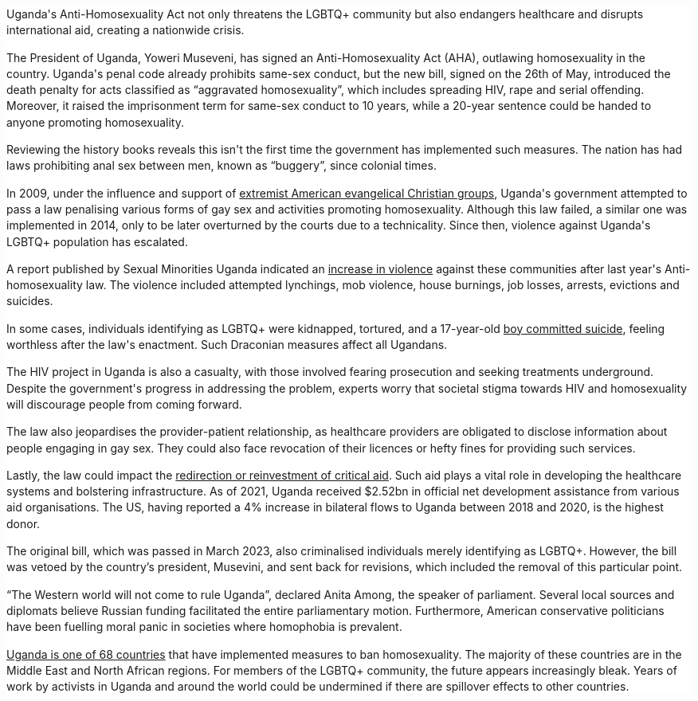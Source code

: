 
Uganda's Anti-Homosexuality Act not only threatens the LGBTQ+ community but also endangers healthcare and disrupts international aid, creating a nationwide crisis.

The President of Uganda, Yoweri Museveni, has signed an Anti-Homosexuality Act (AHA), outlawing homosexuality in the country. Uganda's penal code already prohibits same-sex conduct, but the new bill, signed on the 26th of May, introduced the death penalty for acts classified as “aggravated homosexuality”, which includes spreading HIV, rape and serial offending. Moreover, it raised the imprisonment term for same-sex conduct to 10 years, while a 20-year sentence could be handed to anyone promoting homosexuality.

Reviewing the history books reveals this isn't the first time the government has implemented such measures. The nation has had laws prohibiting anal sex between men, known as “buggery”, since colonial times.

In 2009, under the influence and support of [extremist American evangelical Christian groups](https://foreignpolicy.com/2023/03/19/africa-uganda-evangelicals-homophobia-antigay-bill/), Uganda's government attempted to pass a law penalising various forms of gay sex and activities promoting homosexuality. Although this law failed, a similar one was implemented in 2014, only to be later overturned by the courts due to a technicality. Since then, violence against Uganda's LGBTQ+ population has escalated.

A report published by Sexual Minorities Uganda indicated an [increase in violence](https://www.theguardian.com/global-development/2023/mar/14/lgbtq-crackdowns-uganda-environment-hostile) against these communities after last year's Anti-homosexuality law. The violence included attempted lynchings, mob violence, house burnings, job losses, arrests, evictions and suicides.

In some cases, individuals identifying as LGBTQ+ were kidnapped, tortured, and a 17-year-old [boy committed suicide](https://www.monitor.co.ug/uganda/news/national/17-year-old-boy-found-hanging-dead-4238938), feeling worthless after the law's enactment. Such Draconian measures affect all Ugandans.

The HIV project in Uganda is also a casualty, with those involved fearing prosecution and seeking treatments underground. Despite the government's progress in addressing the problem, experts worry that societal stigma towards HIV and homosexuality will discourage people from coming forward.

The law also jeopardises the provider-patient relationship, as healthcare providers are obligated to disclose information about people engaging in gay sex. They could also face revocation of their licences or hefty fines for providing such services.

Lastly, the law could impact the [redirection or reinvestment of critical aid](https://www.usaid.gov/news-information/press-releases/may-30-2023-us-urges-uganda-reconsider-dangerous-law-targeting-lgbtqi-jeopardizes-assistance). Such aid plays a vital role in developing the healthcare systems and bolstering infrastructure. As of 2021, Uganda received $2.52bn in official net development assistance from various aid organisations. The US, having reported a 4% increase in bilateral flows to Uganda between 2018 and 2020, is the highest donor.

The original bill, which was passed in March 2023, also criminalised individuals merely identifying as LGBTQ+. However, the bill was vetoed by the country’s president, Musevini, and sent back for revisions, which included the removal of this particular point.

“The Western world will not come to rule Uganda”, declared Anita Among, the speaker of parliament. Several local sources and diplomats believe Russian funding facilitated the entire parliamentary motion. Furthermore, American conservative politicians have been fuelling moral panic in societies where homophobia is prevalent.

[Uganda is one of 68 countries](https://www.statista.com/statistics/1227390/number-of-countries-that-criminalize-homosexuality/) that have implemented measures to ban homosexuality. The majority of these countries are in the Middle East and North African regions. For members of the LGBTQ+ community, the future appears increasingly bleak. Years of work by activists in Uganda and around the world could be undermined if there are spillover effects to other countries.
